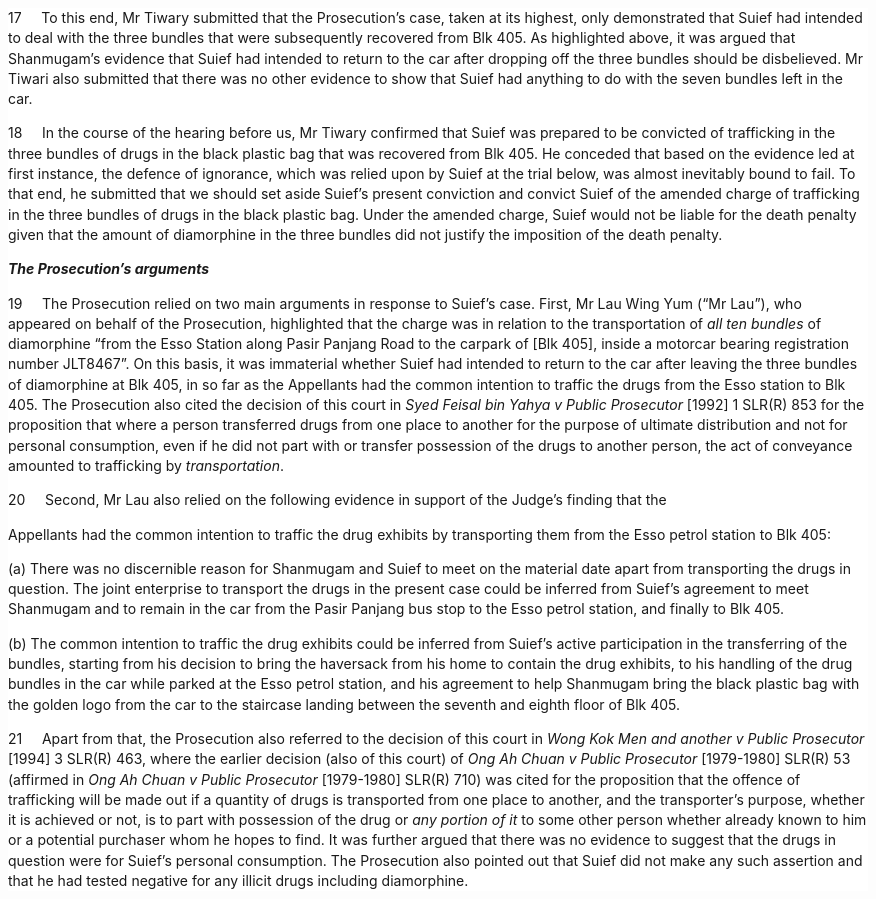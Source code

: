 17     To this end, Mr Tiwary submitted that the Prosecution’s case, taken at its highest, only demonstrated that Suief had intended to deal with the three bundles that were subsequently recovered from Blk 405. As highlighted above, it was argued that Shanmugam’s evidence that Suief had intended to return to the car after dropping off the three bundles should be disbelieved. Mr Tiwari also submitted that there was no other evidence to show that Suief had anything to do with the seven bundles left in the car. 

18     In the course of the hearing before us, Mr Tiwary confirmed that Suief was prepared to be convicted of trafficking in the three bundles of drugs in the black plastic bag that was recovered from Blk 405. He conceded that based on the evidence led at first instance, the defence of ignorance, which was relied upon by Suief at the trial below, was almost inevitably bound to fail. To that end, he submitted that we should set aside Suief’s present conviction and convict Suief of the amended charge of trafficking in the three bundles of drugs in the black plastic bag. Under the amended charge, Suief would not be liable for the death penalty given that the amount of diamorphine in the three bundles did not justify the imposition of the death penalty. 

**_The Prosecution’s arguments_** 

19     The Prosecution relied on two main arguments in response to Suief’s case. First, Mr Lau Wing Yum (“Mr Lau”), who appeared on behalf of the Prosecution, highlighted that the charge was in relation to the transportation of _all ten bundles_ of diamorphine “from the Esso Station along Pasir Panjang Road to the carpark of [Blk 405], inside a motorcar bearing registration number JLT8467”. On this basis, it was immaterial whether Suief had intended to return to the car after leaving the three bundles of diamorphine at Blk 405, in so far as the Appellants had the common intention to traffic the drugs from the Esso station to Blk 405. The Prosecution also cited the decision of this court in _Syed Feisal bin Yahya v Public Prosecutor_ <span class="citation">[1992] 1 SLR(R) 853</span> for the proposition that where a person transferred drugs from one place to another for the purpose of ultimate distribution and not for personal consumption, even if he did not part with or transfer possession of the drugs to another person, the act of conveyance amounted to trafficking by _transportation_. 

20     Second, Mr Lau also relied on the following evidence in support of the Judge’s finding that the 


Appellants had the common intention to traffic the drug exhibits by transporting them from the Esso petrol station to Blk 405: 

 (a) There was no discernible reason for Shanmugam and Suief to meet on the material date apart from transporting the drugs in question. The joint enterprise to transport the drugs in the present case could be inferred from Suief’s agreement to meet Shanmugam and to remain in the car from the Pasir Panjang bus stop to the Esso petrol station, and finally to Blk 405. 

 (b) The common intention to traffic the drug exhibits could be inferred from Suief’s active participation in the transferring of the bundles, starting from his decision to bring the haversack from his home to contain the drug exhibits, to his handling of the drug bundles in the car while parked at the Esso petrol station, and his agreement to help Shanmugam bring the black plastic bag with the golden logo from the car to the staircase landing between the seventh and eighth floor of Blk 405. 

21     Apart from that, the Prosecution also referred to the decision of this court in _Wong Kok Men and another v Public Prosecutor_ <span class="citation">[1994] 3 SLR(R) 463</span>, where the earlier decision (also of this court) of _Ong Ah Chuan v Public Prosecutor_ [1979-1980] SLR(R) 53 (affirmed in _Ong Ah Chuan v Public Prosecutor_ [1979-1980] SLR(R) 710) was cited for the proposition that the offence of trafficking will be made out if a quantity of drugs is transported from one place to another, and the transporter’s purpose, whether it is achieved or not, is to part with possession of the drug or _any portion of it_ to some other person whether already known to him or a potential purchaser whom he hopes to find. It was further argued that there was no evidence to suggest that the drugs in question were for Suief’s personal consumption. The Prosecution also pointed out that Suief did not make any such assertion and that he had tested negative for any illicit drugs including diamorphine. 

